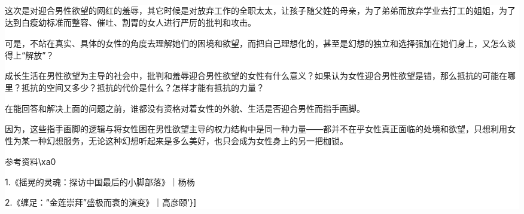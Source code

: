 这次是对迎合男性欲望的网红的羞辱，其它时候是对放弃工作的全职太太，让孩子随父姓的母亲，为了弟弟而放弃学业去打工的姐姐，为了达到白瘦幼标准而整容、催吐、割胃的女人进行严厉的批判和攻击。

可是，不站在真实、具体的女性的角度去理解她们的困境和欲望，而把自己理想化的，甚至是幻想的独立和选择强加在她们身上，又怎么谈得上“解放”？

成长生活在男性欲望为主导的社会中，批判和羞辱迎合男性欲望的女性有什么意义？如果认为女性迎合男性欲望是错，那么抵抗的可能在哪里？抵抗的空间又多少？抵抗的代价是什么？怎样才能有抵抗的力量？

在能回答和解决上面的问题之前，谁都没有资格对着女性的外貌、生活是否迎合男性而指手画脚。

因为，这些指手画脚的逻辑与将女性困在男性欲望主导的权力结构中是同一种力量——都并不在乎女性真正面临的处境和欲望，只想利用女性为某一种幻想服务，无论这种幻想听起来是多么美好，也只会成为女性身上的另一把枷锁。



参考资料\xa0



1.《摇晃的灵魂：探访中国最后的小脚部落》｜杨杨

2.《缠足：“金莲崇拜”盛极而衰的演变》｜高彦颐'}]